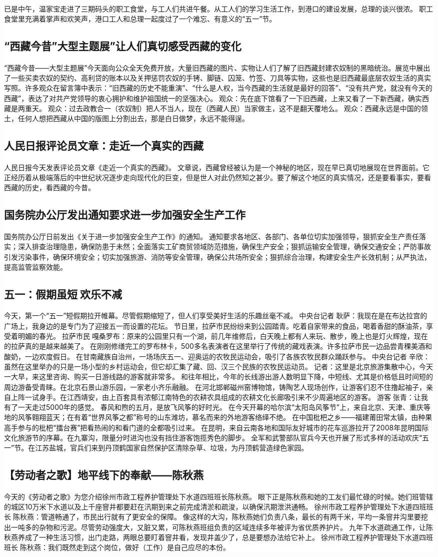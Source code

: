 已是中午，温家宝走进了三期码头的职工食堂，与工人们共进午餐。从工人们的学习生活工作，到港口的建设发展，总理的谈兴很浓。
职工食堂里充满着掌声和欢笑声，港口工人和总理一起度过了一个难忘、有意义的“五一”节。


## “西藏今昔”大型主题展”让人们真切感受西藏的变化


“西藏今昔——大型主题展”今天面向公众全天免费开放，大量旧西藏的图片、实物让人们了解了旧西藏封建农奴制的黑暗统治。展览中展出了一些买卖农奴的契约、高利贷的账本以及关押惩罚农奴的手铐、脚链、囚笼、竹签、刀具等实物，这些也是旧西藏最底层农奴生活的真实写照。许多观众在留言簿中表示：“旧西藏的历史不能重演”、“什么是人权，当今西藏的生活就是最好的回答”、“没有共产党，就没有今天的西藏”，表达了对共产党领导的衷心拥护和维护祖国统一的坚强决心。
观众：先在底下馆看了一下旧西藏，上来又看了一下新西藏，确实西藏是两重天。
观众：过去政教合一（农奴制）把人不当人，现在（西藏人民）当家做主，这不是翻天覆地么。
观众：西藏永远是中国的领土，任何人想把西藏从中国的版图上分割出去，那是白日做梦，永远不能得逞。


## 人民日报评论员文章：走近一个真实的西藏


人民日报今天发表评论员文章《走近一个真实的西藏》。
文章说，西藏曾经被认为是一个神秘的地区，现在早已真切地展现在世界面前。它正经历着从极端落后的中世纪状况逐步走向现代化的巨变，但是世人对此仍然知之甚少。要了解这个地区的真实情况，还是要看事实，要看西藏的历史，看西藏的今昔。


## 国务院办公厅发出通知要求进一步加强安全生产工作


国务院办公厅日前发出《关于进一步加强安全生产工作》的通知。
通知要求各地区、各部门、各单位切实加强领导，狠抓安全生产责任落实；深入排查治理隐患，确保防患于未然；全面落实工矿商贸领域防范措施，确保生产安全；狠抓运输安全管理，确保交通安全；严防事故引发污染事件，确保环境安全；切实加强旅游、消防等安全管理，确保公共场所安全；狠抓综合治理，构建安全生产长效机制；从严执法，提高监管监察效能。


## 五一：假期虽短 欢乐不减


今天，第一个“五一”短假期拉开帷幕。尽管假期缩短了，但人们享受美好生活的乐趣丝毫不减。
中央台记者 耿萨：我现在是在布达拉宫的广场上，我身边的是专门为了迎接五一而设置的花坛。
节日里，拉萨市民纷纷来到公园踏青。吃着自家带来的食品，喝着香甜的酥油茶，享受着明媚的春光。
拉萨市民 嘎桑罗布：原来的公园里只有一个湖，前几年维修后，白天晚上都有人来玩、散步，晚上也是灯火辉煌，现在的拉萨真的是越来越美了。
在刚刚修缮完工的罗布林卡，500多名表演者在这里举行了传统的藏戏表演。许多拉萨市民一边品尝青稞美酒和酸奶，一边欢度假日。
在甘南藏族自治州，一场场庆五一、迎奥运的农牧民运动会，吸引了各族农牧民群众踊跃参与。
中央台记者 辛欣：虽然在这里举办的只是一场小型的乡村运动会，但它却汇集了藏、回、汉三个民族的农牧民运动员。
记者：这里是北京旅游集散中心，今天一大早，来这里咨询、购买一日游线路的游客就非常多。
和往年相比，今年的长线游出游人数明显下降，中短线、尤其是价格低且时间短的周边游备受青睐。在北京石景山游乐园，一家老小齐乐融融。
在河北邯郸磁州窑博物馆，铸陶艺人现场创作，让游客们忍不住撸起袖子，亲自上阵一试身手。在江西靖安，由上百套具有浓郁江南特色的农耕农具组成的农耕文化长廊吸引来不少周遍地区的游客。
游客 张青：让我有了一天走过5000年的感觉。
春风和煦的五月，是放飞风筝的好时光。 在今天开幕的哈尔滨“太阳岛风筝节”上，来自北京、天津、重庆等地的风筝翱翔蓝天；在有着“世界风筝之都”称号的山东潍坊，慕名而来的外地游客络绎不绝。
在中国枇杷之乡——福建莆田常太镇，由种果高手参与的枇杷“擂台赛”把看热闹的和看门道的全都吸引过来。
在昆明，来自云南各地和国际友好城市的花车巡游拉开了2008年昆明国际文化旅游节的序幕。在九寨沟，限量分时进沟也没有挡住游客饱揽秀色的脚步。
全军和武警部队官兵今天也开展了形式多样的活动欢庆“五一”节。在江苏盐城，官兵们来到丹顶鹤国家自然保护区清除杂草、垃圾，为丹顶鹤营造绿色家园。


## 【劳动者之歌】地平线下的奉献——陈秋燕


今天的《劳动者之歌》为您介绍徐州市政工程养护管理处下水道四班班长陈秋燕。
眼下正是陈秋燕和她的工友们最忙碌的时候。她们班管辖的城区10万米下水道以及上千座窨井都要赶在汛期到来之前完成清淤和疏浚，以确保汛期泄洪通畅。
徐州市政工程养护管理处下水道四班班长 陈秋燕：管道畅通了，市民出行就有了更安全的保障。
像这样的大沟，陈秋燕她们负责八条，最长的有两千米，平均一条窨井沟里要挖出一吨多的杂物和污泥。尽管劳动强度大，又脏又累，可陈秋燕班组负责的区域连续多年被评为省优质养护片。
九年下水道疏通工作，让陈秋燕养成了一种生活习惯，出门走路，两眼总要盯着窨井看，发现井盖少了，总是要想办法给它补上。
徐州市政工程养护管理处下水道四班班长 陈秋燕：我们既然走到这个岗位，做好（工作）是自己应尽的本份。
